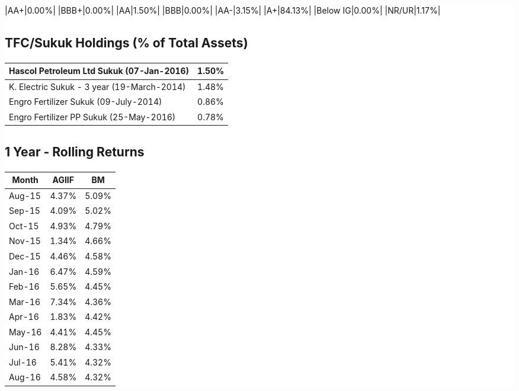 |AA+|0.00%|
|BBB+|0.00%|
|AA|1.50%|
|BBB|0.00%|
|AA-|3.15%|
|A+|84.13%|
|Below IG|0.00%|
|NR/UR|1.17%|

## TFC/Sukuk Holdings (% of Total Assets)

|Hascol Petroleum Ltd Sukuk (07-Jan-2016)|1.50%|
|---|---|
|K. Electric Sukuk - 3 year (19-March-2014)|1.48%|
|Engro Fertilizer Sukuk (09-July-2014)|0.86%|
|Engro Fertilizer PP Sukuk (25-May-2016)|0.78%|

## 1 Year - Rolling Returns

|Month|AGIIF|BM|
|---|---|---|
|Aug-15|4.37%|5.09%|
|Sep-15|4.09%|5.02%|
|Oct-15|4.93%|4.79%|
|Nov-15|1.34%|4.66%|
|Dec-15|4.46%|4.58%|
|Jan-16|6.47%|4.59%|
|Feb-16|5.65%|4.45%|
|Mar-16|7.34%|4.36%|
|Apr-16|1.83%|4.42%|
|May-16|4.41%|4.45%|
|Jun-16|8.28%|4.33%|
|Jul-16|5.41%|4.32%|
|Aug-16|4.58%|4.32%|
